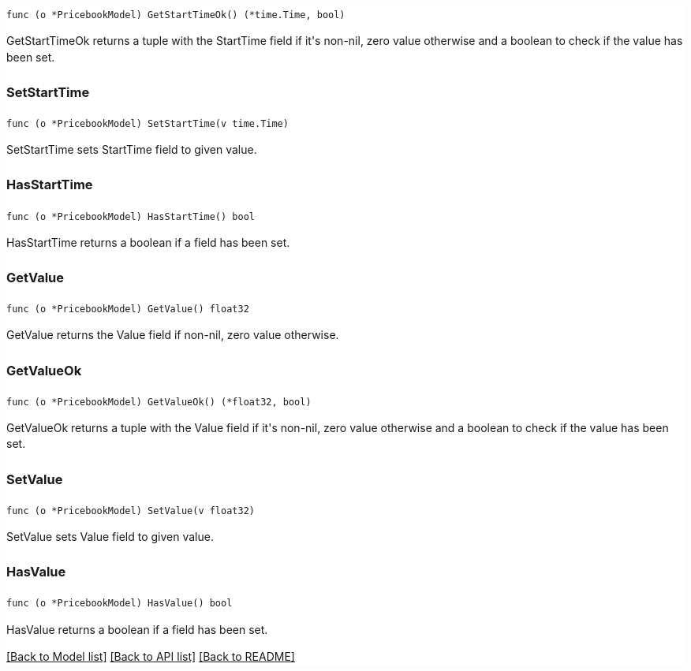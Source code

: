 `func (o *PricebookModel) GetStartTimeOk() (*time.Time, bool)`

GetStartTimeOk returns a tuple with the StartTime field if it's non-nil, zero value otherwise
and a boolean to check if the value has been set.

### SetStartTime

`func (o *PricebookModel) SetStartTime(v time.Time)`

SetStartTime sets StartTime field to given value.

### HasStartTime

`func (o *PricebookModel) HasStartTime() bool`

HasStartTime returns a boolean if a field has been set.

### GetValue

`func (o *PricebookModel) GetValue() float32`

GetValue returns the Value field if non-nil, zero value otherwise.

### GetValueOk

`func (o *PricebookModel) GetValueOk() (*float32, bool)`

GetValueOk returns a tuple with the Value field if it's non-nil, zero value otherwise
and a boolean to check if the value has been set.

### SetValue

`func (o *PricebookModel) SetValue(v float32)`

SetValue sets Value field to given value.

### HasValue

`func (o *PricebookModel) HasValue() bool`

HasValue returns a boolean if a field has been set.


[[Back to Model list]](../README.md#documentation-for-models) [[Back to API list]](../README.md#documentation-for-api-endpoints) [[Back to README]](../README.md)


